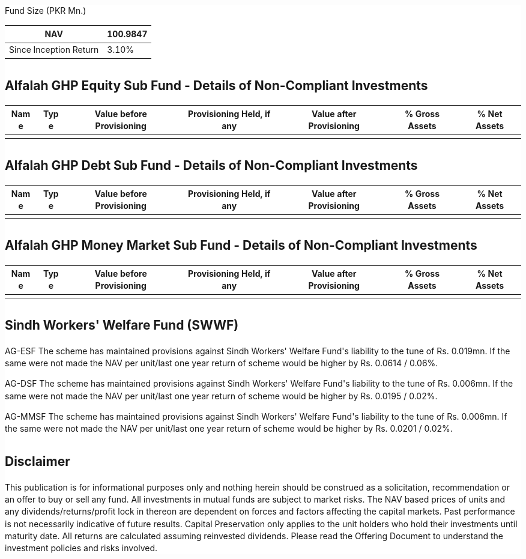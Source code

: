Fund Size (PKR Mn.)

| NAV                    | 100.9847 |
| ---------------------- | -------- |
| Since Inception Return | 3.10%    |

## Alfalah GHP Equity Sub Fund - Details of Non-Compliant Investments

| Name | Type | Value before Provisioning | Provisioning Held, if any | Value after Provisioning | % Gross Assets | % Net Assets |
| ---- | ---- | ------------------------- | ------------------------- | ------------------------ | -------------- | ------------ |
|      |      |                           |                           |                          |                |              |

## Alfalah GHP Debt Sub Fund - Details of Non-Compliant Investments

| Name | Type | Value before Provisioning | Provisioning Held, if any | Value after Provisioning | % Gross Assets | % Net Assets |
| ---- | ---- | ------------------------- | ------------------------- | ------------------------ | -------------- | ------------ |
|      |      |                           |                           |                          |                |              |

## Alfalah GHP Money Market Sub Fund - Details of Non-Compliant Investments

| Name | Type | Value before Provisioning | Provisioning Held, if any | Value after Provisioning | % Gross Assets | % Net Assets |
| ---- | ---- | ------------------------- | ------------------------- | ------------------------ | -------------- | ------------ |
|      |      |                           |                           |                          |                |              |

## Sindh Workers' Welfare Fund (SWWF)

AG-ESF The scheme has maintained provisions against Sindh Workers' Welfare Fund's liability to the tune of Rs. 0.019mn. If the same were not made the NAV per unit/last one year return of scheme would be higher by Rs. 0.0614 / 0.06%.

AG-DSF The scheme has maintained provisions against Sindh Workers' Welfare Fund's liability to the tune of Rs. 0.006mn. If the same were not made the NAV per unit/last one year return of scheme would be higher by Rs. 0.0195 / 0.02%.

AG-MMSF The scheme has maintained provisions against Sindh Workers' Welfare Fund's liability to the tune of Rs. 0.006mn. If the same were not made the NAV per unit/last one year return of scheme would be higher by Rs. 0.0201 / 0.02%.

## Disclaimer

This publication is for informational purposes only and nothing herein should be construed as a solicitation, recommendation or an offer to buy or sell any fund. All investments in mutual funds are subject to market risks. The NAV based prices of units and any dividends/returns/profit lock in thereon are dependent on forces and factors affecting the capital markets. Past performance is not necessarily indicative of future results. Capital Preservation only applies to the unit holders who hold their investments until maturity date. All returns are calculated assuming reinvested dividends. Please read the Offering Document to understand the investment policies and risks involved.
